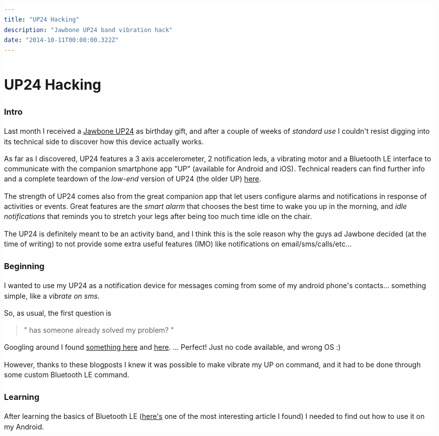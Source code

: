 ```yaml
---
title: "UP24 Hacking"
description: "Jawbone UP24 band vibration hack"
date: "2014-10-11T00:00:00.322Z"
---
```


# UP24 Hacking

### Intro

Last month I received a [Jawbone UP24](http://jawbone.com/store/buy/up24) as birthday gift, and after a couple of weeks of _standard use_ I couldn't resist digging into its technical side to discover how this device actually works.

As far as I discovered, UP24 features a 3 axis accelerometer, 2 notification leds, a vibrating motor and a Bluetooth LE interface to communicate with the companion smartphone app "UP" (available for Android and iOS). Technical readers can find further info and a complete teardown of the _low-end_ version of UP24 (the older UP) [here](http://www.eevblog.com/forum/blog/eevblog-412-jawbone-up-pedometer-teardown/).

The strength of UP24 comes also from the great companion app that let users configure alarms and notifications in response of activities or events. Great features are the _smart alarm_ that chooses the best time to wake you up in the morning, and _idle notifications_ that reminds you to stretch your legs after being too much time idle on the chair.

The UP24 is definitely meant to be an activity band, and I think this is the sole reason why the guys ad Jawbone decided (at the time of writing) to not provide some extra useful features (IMO) like notifications on email/sms/calls/etc...

<iframe class="line-17-d line-11-m" src="//www.youtube.com/embed/fVznagkOwo0" frameborder="0" allowfullscreen></iframe>

### Beginning

I wanted to use my UP24 as a notification device for messages coming from some of my android phone's contacts... something simple, like a _vibrate on sms_.

So, as usual, the first question is

> " has someone already solved my problem? "

Googling around I found [something here](http://www.plutinosoft.com/hacking-bluetooth-le/) and [here](https://forums.adafruit.com/viewtopic.php?f=8&t=51450).
... Perfect! Just no code available, and wrong OS :)

However, thanks to these blogposts I knew it was possible to make vibrate my UP on command, and it had to be done through some custom Bluetooth LE command.

### Learning

After learning the basics of Bluetooth LE ([here's](https://www.usenix.org/conference/woot13/workshop-program/presentation/ryan) one of the most interesting article I found) I needed to find out how to use it on my Android.
